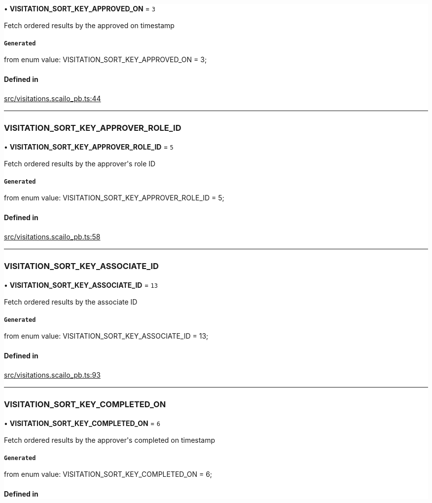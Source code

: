 • **VISITATION\_SORT\_KEY\_APPROVED\_ON** = ``3``

Fetch ordered results by the approved on timestamp

**`Generated`**

from enum value: VISITATION_SORT_KEY_APPROVED_ON = 3;

#### Defined in

[src/visitations.scailo_pb.ts:44](https://github.com/scailo/ts-sdk/blob/c10a36b57201dfa5903d4b53efa1e62aa6208936/src/visitations.scailo_pb.ts#L44)

___

### VISITATION\_SORT\_KEY\_APPROVER\_ROLE\_ID

• **VISITATION\_SORT\_KEY\_APPROVER\_ROLE\_ID** = ``5``

Fetch ordered results by the approver's role ID

**`Generated`**

from enum value: VISITATION_SORT_KEY_APPROVER_ROLE_ID = 5;

#### Defined in

[src/visitations.scailo_pb.ts:58](https://github.com/scailo/ts-sdk/blob/c10a36b57201dfa5903d4b53efa1e62aa6208936/src/visitations.scailo_pb.ts#L58)

___

### VISITATION\_SORT\_KEY\_ASSOCIATE\_ID

• **VISITATION\_SORT\_KEY\_ASSOCIATE\_ID** = ``13``

Fetch ordered results by the associate ID

**`Generated`**

from enum value: VISITATION_SORT_KEY_ASSOCIATE_ID = 13;

#### Defined in

[src/visitations.scailo_pb.ts:93](https://github.com/scailo/ts-sdk/blob/c10a36b57201dfa5903d4b53efa1e62aa6208936/src/visitations.scailo_pb.ts#L93)

___

### VISITATION\_SORT\_KEY\_COMPLETED\_ON

• **VISITATION\_SORT\_KEY\_COMPLETED\_ON** = ``6``

Fetch ordered results by the approver's completed on timestamp

**`Generated`**

from enum value: VISITATION_SORT_KEY_COMPLETED_ON = 6;

#### Defined in
